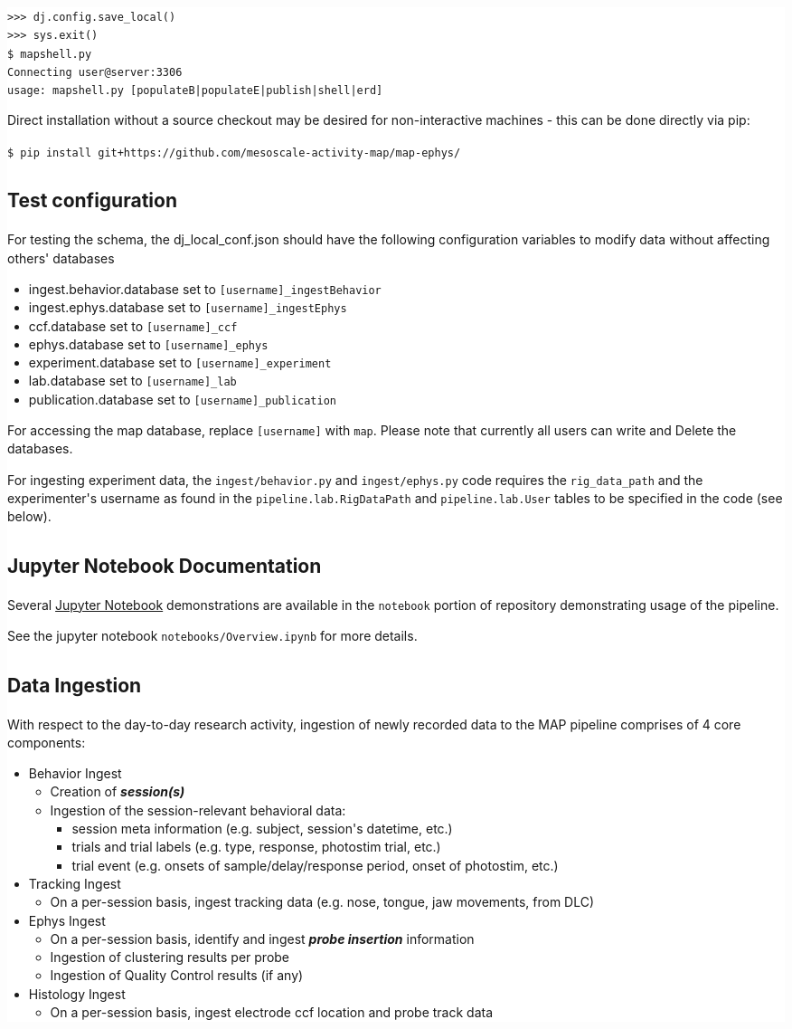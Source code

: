     >>> dj.config.save_local()
    >>> sys.exit()
    $ mapshell.py 
    Connecting user@server:3306
    usage: mapshell.py [populateB|populateE|publish|shell|erd]

Direct installation without a source checkout may be desired for non-interactive
machines - this can be done directly via pip:

    $ pip install git+https://github.com/mesoscale-activity-map/map-ephys/

## Test configuration

For testing the schema, the dj_local_conf.json should have the following
configuration variables to modify data without affecting others' databases

  * ingest.behavior.database set to `[username]_ingestBehavior`
  * ingest.ephys.database set to `[username]_ingestEphys`
  * ccf.database set to `[username]_ccf`
  * ephys.database set to `[username]_ephys`
  * experiment.database set to `[username]_experiment`
  * lab.database set to `[username]_lab`
  * publication.database set to `[username]_publication`
  
For accessing the map database, replace `[username]` with `map`. Please note
that currently all users can write and Delete the databases.

For ingesting experiment data, the `ingest/behavior.py` and `ingest/ephys.py`
code requires the `rig_data_path` and the experimenter\'s username as found in
the `pipeline.lab.RigDataPath` and `pipeline.lab.User` tables to be specified in
the code (see below).

## Jupyter Notebook Documentation

Several [Jupyter Notebook](http://jupyter.org/) demonstrations are available in
the `notebook` portion of repository demonstrating usage of the pipeline.

See the jupyter notebook `notebooks/Overview.ipynb` for more details.

## Data Ingestion
With respect to the day-to-day research activity, ingestion of newly recorded data to the MAP pipeline comprises of 4 core components:
+ Behavior Ingest
    + Creation of ***session(s)*** 
    + Ingestion of the session-relevant behavioral data:
        + session meta information (e.g. subject, session's datetime, etc.)
        + trials and trial labels (e.g. type, response, photostim trial, etc.)
        + trial event (e.g. onsets of sample/delay/response period, onset of photostim, etc.)
+ Tracking Ingest
    + On a per-session basis, ingest tracking data (e.g. nose, tongue, jaw movements, from DLC)
+ Ephys Ingest
    + On a per-session basis, identify and ingest ***probe insertion*** information
    + Ingestion of clustering results per probe
    + Ingestion of Quality Control results (if any)
+ Histology Ingest
    + On a per-session basis, ingest electrode ccf location and probe track data
    